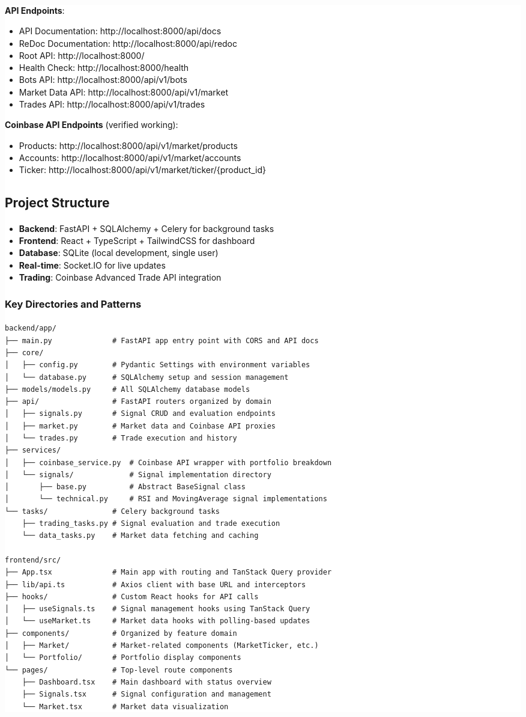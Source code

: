 **API Endpoints**:
- API Documentation: http://localhost:8000/api/docs
- ReDoc Documentation: http://localhost:8000/api/redoc  
- Root API: http://localhost:8000/
- Health Check: http://localhost:8000/health
- Bots API: http://localhost:8000/api/v1/bots
- Market Data API: http://localhost:8000/api/v1/market
- Trades API: http://localhost:8000/api/v1/trades

**Coinbase API Endpoints** (verified working):
- Products: http://localhost:8000/api/v1/market/products
- Accounts: http://localhost:8000/api/v1/market/accounts
- Ticker: http://localhost:8000/api/v1/market/ticker/{product_id}

## Project Structure
- **Backend**: FastAPI + SQLAlchemy + Celery for background tasks
- **Frontend**: React + TypeScript + TailwindCSS for dashboard
- **Database**: SQLite (local development, single user)
- **Real-time**: Socket.IO for live updates
- **Trading**: Coinbase Advanced Trade API integration

### Key Directories and Patterns
```
backend/app/
├── main.py              # FastAPI app entry point with CORS and API docs
├── core/
│   ├── config.py        # Pydantic Settings with environment variables
│   └── database.py      # SQLAlchemy setup and session management
├── models/models.py     # All SQLAlchemy database models
├── api/                 # FastAPI routers organized by domain
│   ├── signals.py       # Signal CRUD and evaluation endpoints
│   ├── market.py        # Market data and Coinbase API proxies
│   └── trades.py        # Trade execution and history
├── services/
│   ├── coinbase_service.py  # Coinbase API wrapper with portfolio breakdown
│   └── signals/             # Signal implementation directory
│       ├── base.py          # Abstract BaseSignal class
│       └── technical.py     # RSI and MovingAverage signal implementations
└── tasks/               # Celery background tasks
    ├── trading_tasks.py # Signal evaluation and trade execution
    └── data_tasks.py    # Market data fetching and caching

frontend/src/
├── App.tsx              # Main app with routing and TanStack Query provider
├── lib/api.ts           # Axios client with base URL and interceptors
├── hooks/               # Custom React hooks for API calls
│   ├── useSignals.ts    # Signal management hooks using TanStack Query
│   └── useMarket.ts     # Market data hooks with polling-based updates
├── components/          # Organized by feature domain
│   ├── Market/          # Market-related components (MarketTicker, etc.)
│   └── Portfolio/       # Portfolio display components
└── pages/               # Top-level route components
    ├── Dashboard.tsx    # Main dashboard with status overview
    ├── Signals.tsx      # Signal configuration and management
    └── Market.tsx       # Market data visualization
```
